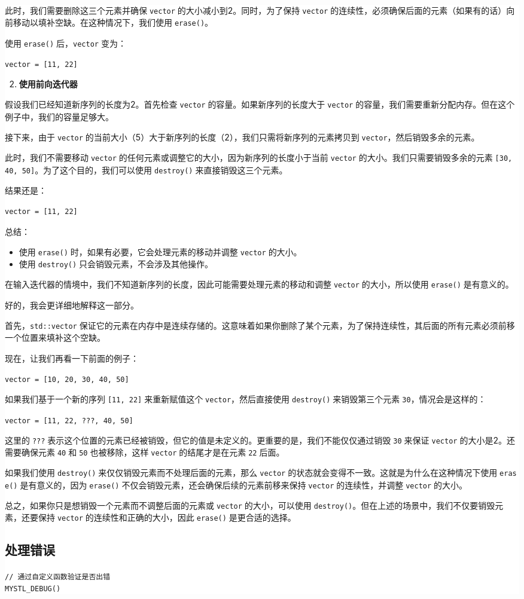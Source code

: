 此时，我们需要删除这三个元素并确保 `vector` 的大小减小到2。同时，为了保持 `vector` 的连续性，必须确保后面的元素（如果有的话）向前移动以填补空缺。在这种情况下，我们使用 `erase()`。

使用 `erase()` 后，`vector` 变为：

```
vector = [11, 22]
```

2. **使用前向迭代器**

假设我们已经知道新序列的长度为2。首先检查 `vector` 的容量。如果新序列的长度大于 `vector` 的容量，我们需要重新分配内存。但在这个例子中，我们的容量足够大。

接下来，由于 `vector` 的当前大小（5）大于新序列的长度（2），我们只需将新序列的元素拷贝到 `vector`，然后销毁多余的元素。

此时，我们不需要移动 `vector` 的任何元素或调整它的大小，因为新序列的长度小于当前 `vector` 的大小。我们只需要销毁多余的元素 `[30, 40, 50]`。为了这个目的，我们可以使用 `destroy()` 来直接销毁这三个元素。

结果还是：

```
vector = [11, 22]
```

总结：
- 使用 `erase()` 时，如果有必要，它会处理元素的移动并调整 `vector` 的大小。
- 使用 `destroy()` 只会销毁元素，不会涉及其他操作。

在输入迭代器的情境中，我们不知道新序列的长度，因此可能需要处理元素的移动和调整 `vector` 的大小，所以使用 `erase()` 是有意义的。

好的，我会更详细地解释这一部分。

首先，`std::vector` 保证它的元素在内存中是连续存储的。这意味着如果你删除了某个元素，为了保持连续性，其后面的所有元素必须前移一个位置来填补这个空缺。

现在，让我们再看一下前面的例子：

```
vector = [10, 20, 30, 40, 50]
```

如果我们基于一个新的序列 `[11, 22]` 来重新赋值这个 `vector`，然后直接使用 `destroy()` 来销毁第三个元素 `30`，情况会是这样的：

```
vector = [11, 22, ???, 40, 50]
```

这里的 `???` 表示这个位置的元素已经被销毁，但它的值是未定义的。更重要的是，我们不能仅仅通过销毁 `30` 来保证 `vector` 的大小是2。还需要确保元素 `40` 和 `50` 也被移除，这样 `vector` 的结尾才是在元素 `22` 后面。

如果我们使用 `destroy()` 来仅仅销毁元素而不处理后面的元素，那么 `vector` 的状态就会变得不一致。这就是为什么在这种情况下使用 `erase()` 是有意义的，因为 `erase()` 不仅会销毁元素，还会确保后续的元素前移来保持 `vector` 的连续性，并调整 `vector` 的大小。

总之，如果你只是想销毁一个元素而不调整后面的元素或 `vector` 的大小，可以使用 `destroy()`。但在上述的场景中，我们不仅要销毁元素，还要保持 `vector` 的连续性和正确的大小，因此 `erase()` 是更合适的选择。

## 处理错误

```
// 通过自定义函数验证是否出错
MYSTL_DEBUG()
```

